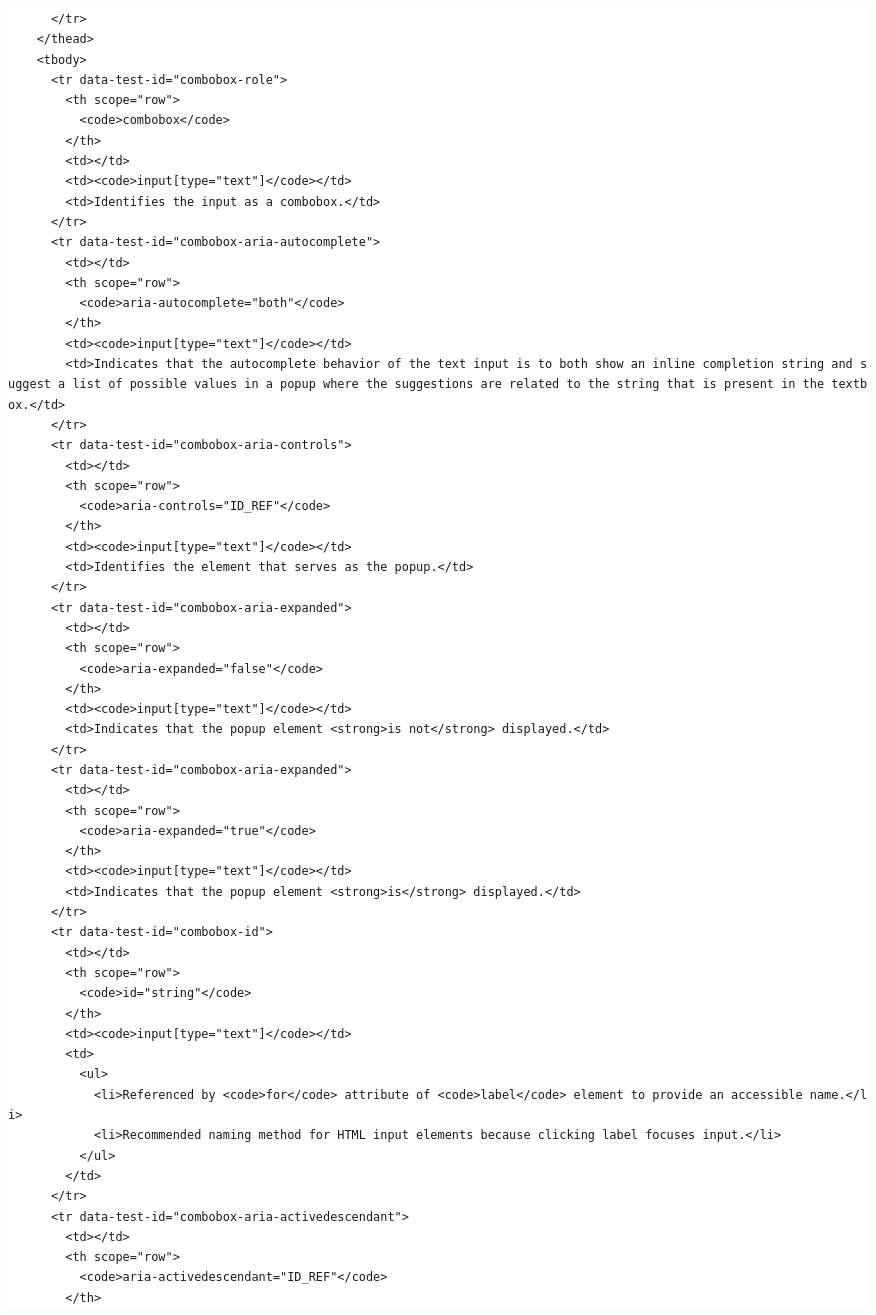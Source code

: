          </tr>
        </thead>
        <tbody>
          <tr data-test-id="combobox-role">
            <th scope="row">
              <code>combobox</code>
            </th>
            <td></td>
            <td><code>input[type="text"]</code></td>
            <td>Identifies the input as a combobox.</td>
          </tr>
          <tr data-test-id="combobox-aria-autocomplete">
            <td></td>
            <th scope="row">
              <code>aria-autocomplete="both"</code>
            </th>
            <td><code>input[type="text"]</code></td>
            <td>Indicates that the autocomplete behavior of the text input is to both show an inline completion string and suggest a list of possible values in a popup where the suggestions are related to the string that is present in the textbox.</td>
          </tr>
          <tr data-test-id="combobox-aria-controls">
            <td></td>
            <th scope="row">
              <code>aria-controls="ID_REF"</code>
            </th>
            <td><code>input[type="text"]</code></td>
            <td>Identifies the element that serves as the popup.</td>
          </tr>
          <tr data-test-id="combobox-aria-expanded">
            <td></td>
            <th scope="row">
              <code>aria-expanded="false"</code>
            </th>
            <td><code>input[type="text"]</code></td>
            <td>Indicates that the popup element <strong>is not</strong> displayed.</td>
          </tr>
          <tr data-test-id="combobox-aria-expanded">
            <td></td>
            <th scope="row">
              <code>aria-expanded="true"</code>
            </th>
            <td><code>input[type="text"]</code></td>
            <td>Indicates that the popup element <strong>is</strong> displayed.</td>
          </tr>
          <tr data-test-id="combobox-id">
            <td></td>
            <th scope="row">
              <code>id="string"</code>
            </th>
            <td><code>input[type="text"]</code></td>
            <td>
              <ul>
                <li>Referenced by <code>for</code> attribute of <code>label</code> element to provide an accessible name.</li>
                <li>Recommended naming method for HTML input elements because clicking label focuses input.</li>
              </ul>
            </td>
          </tr>
          <tr data-test-id="combobox-aria-activedescendant">
            <td></td>
            <th scope="row">
              <code>aria-activedescendant="ID_REF"</code>
            </th>